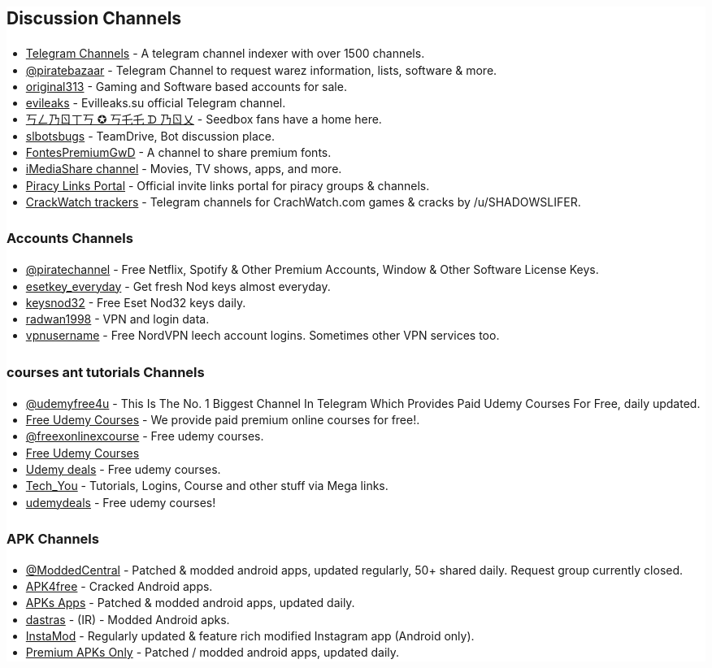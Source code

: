 ## Discussion Channels

- [Telegram Channels](https://telegramchannels.me/channels) - A telegram channel indexer with over 1500 channels.
- [@piratebazaar](https://t.me/piratebazaar) - Telegram Channel to request warez information, lists, software & more.
- [original313](hhttps://t.me/original313) - Gaming and Software based accounts for sale.
- [evileaks](https://t.me/evileaks) - Evilleaks.su official Telegram channel.
- [丂ㄥ乃ㄖㄒ丂 ✪ 丂乇乇 ᗪ 乃ㄖ乂](https://t.me/joinchat/IbIIb0Yga4pKYCOu7LajYg) - Seedbox fans have a home here.
- [slbotsbugs](https://t.me/slbotsbugs) - TeamDrive, Bot discussion place.
- [FontesPremiumGwD](https://t.me/FontesPremiumGwD) - A channel to share premium fonts.
- [iMediaShare channel](https://t.me/iMediaShare) - Movies, TV shows, apps, and more.
- [Piracy Links Portal](https://t.me/PiracyLinks) - Official invite links portal for piracy groups & channels.
- [CrackWatch trackers](https://www.reddit.com/r/CrackWatch/comments/b2ywcn/crackwatch_telegram_tracker/) - Telegram channels for CrachWatch.com games & cracks by /u/SHADOWSLIFER.

### Accounts Channels

- [@piratechannel](https://t.me/piratechannel) - Free Netflix, Spotify & Other Premium Accounts, Window & Other Software License Keys.
- [esetkey_everyday](https://t.me/esetkey_everyday) - Get fresh Nod keys almost everyday.
- [keysnod32](https://t.me/keysnod32) - Free Eset Nod32 keys daily.
- [radwan1998](https://t.me/radwan1998) - VPN and login data.
- [vpnusername](https://t.me/vpnusername) - Free NordVPN leech account logins. Sometimes other VPN services too.

### courses ant tutorials Channels

- [@udemyfree4u](https://ttttt.me/udemyfree4u) - This Is The No. 1 Biggest Channel In Telegram Which Provides Paid Udemy Courses For Free, daily updated.
- [Free Udemy Courses](https://t.me/Freecoursefinder) - We provide paid premium online courses for free!.
- [@freexonlinexcourse](https://t.me/freexonlinexcourse) - Free udemy courses.
- [Free Udemy Courses](https://t.me/joinchat/AAAAAEOVydKcDYcTQPbvYg)
- [Udemy deals](https://telegram.me/udemydeals) - Free udemy courses.
- [Tech_You](https://t.me/udemydeals) - Tutorials, Logins, Course and other stuff via Mega links.
- [udemydeals](https://t.me/udemydeals) - Free udemy courses!

### APK Channels

- [@ModdedCentral](https://t.me/ModdedCentral) - Patched & modded android apps, updated regularly, 50+ shared daily. Request group currently closed.
- [APK4free](https://t.me/Apk4Free) - Cracked Android apps.
- [APKs Apps](https://t.me/DroidApks) - Patched & modded android apps, updated daily.
- [dastras](https://t.me/dastras) - (IR) - Modded Android apks.
- [InstaMod](https://t.me/instagram_mod) - Regularly updated & feature rich modified Instagram app (Android only).
- [Premium APKs Only](https://t.me/apkpremiumonly) - Patched / modded android apps, updated daily.
